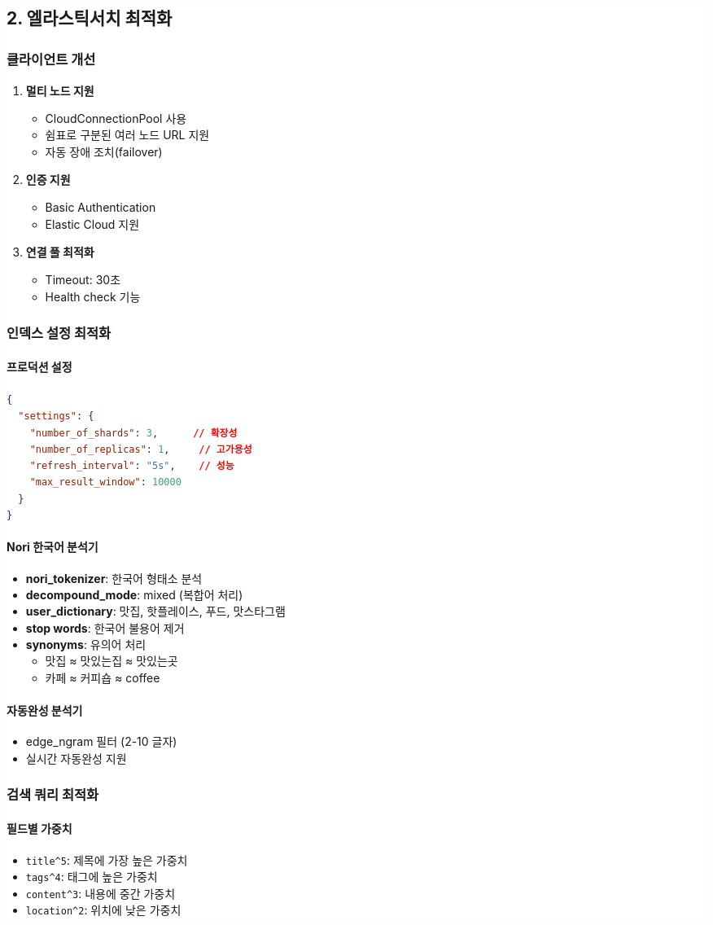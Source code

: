 ## 2. 엘라스틱서치 최적화

### 클라이언트 개선
1. **멀티 노드 지원**
   - CloudConnectionPool 사용
   - 쉼표로 구분된 여러 노드 URL 지원
   - 자동 장애 조치(failover)

2. **인증 지원**
   - Basic Authentication
   - Elastic Cloud 지원

3. **연결 풀 최적화**
   - Timeout: 30초
   - Health check 기능

### 인덱스 설정 최적화

#### 프로덕션 설정
```json
{
  "settings": {
    "number_of_shards": 3,      // 확장성
    "number_of_replicas": 1,     // 고가용성
    "refresh_interval": "5s",    // 성능
    "max_result_window": 10000
  }
}
```

#### Nori 한국어 분석기
- **nori_tokenizer**: 한국어 형태소 분석
- **decompound_mode**: mixed (복합어 처리)
- **user_dictionary**: 맛집, 핫플레이스, 푸드, 맛스타그램
- **stop words**: 한국어 불용어 제거
- **synonyms**: 유의어 처리
  - 맛집 ≈ 맛있는집 ≈ 맛있는곳
  - 카페 ≈ 커피숍 ≈ coffee

#### 자동완성 분석기
- edge_ngram 필터 (2-10 글자)
- 실시간 자동완성 지원

### 검색 쿼리 최적화

#### 필드별 가중치
- `title^5`: 제목에 가장 높은 가중치
- `tags^4`: 태그에 높은 가중치
- `content^3`: 내용에 중간 가중치
- `location^2`: 위치에 낮은 가중치
